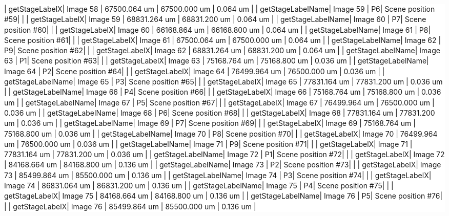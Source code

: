 | getStageLabelX| Image 58 | 67500.064 um | 67500.000 um | 0.064 um |
| getStageLabelName| Image 59 | P6| Scene position #59| |
| getStageLabelX| Image 59 | 68831.264 um | 68831.200 um | 0.064 um |
| getStageLabelName| Image 60 | P7| Scene position #60| |
| getStageLabelX| Image 60 | 66168.864 um | 66168.800 um | 0.064 um |
| getStageLabelName| Image 61 | P8| Scene position #61| |
| getStageLabelX| Image 61 | 67500.064 um | 67500.000 um | 0.064 um |
| getStageLabelName| Image 62 | P9| Scene position #62| |
| getStageLabelX| Image 62 | 68831.264 um | 68831.200 um | 0.064 um |
| getStageLabelName| Image 63 | P1| Scene position #63| |
| getStageLabelX| Image 63 | 75168.764 um | 75168.800 um | 0.036 um |
| getStageLabelName| Image 64 | P2| Scene position #64| |
| getStageLabelX| Image 64 | 76499.964 um | 76500.000 um | 0.036 um |
| getStageLabelName| Image 65 | P3| Scene position #65| |
| getStageLabelX| Image 65 | 77831.164 um | 77831.200 um | 0.036 um |
| getStageLabelName| Image 66 | P4| Scene position #66| |
| getStageLabelX| Image 66 | 75168.764 um | 75168.800 um | 0.036 um |
| getStageLabelName| Image 67 | P5| Scene position #67| |
| getStageLabelX| Image 67 | 76499.964 um | 76500.000 um | 0.036 um |
| getStageLabelName| Image 68 | P6| Scene position #68| |
| getStageLabelX| Image 68 | 77831.164 um | 77831.200 um | 0.036 um |
| getStageLabelName| Image 69 | P7| Scene position #69| |
| getStageLabelX| Image 69 | 75168.764 um | 75168.800 um | 0.036 um |
| getStageLabelName| Image 70 | P8| Scene position #70| |
| getStageLabelX| Image 70 | 76499.964 um | 76500.000 um | 0.036 um |
| getStageLabelName| Image 71 | P9| Scene position #71| |
| getStageLabelX| Image 71 | 77831.164 um | 77831.200 um | 0.036 um |
| getStageLabelName| Image 72 | P1| Scene position #72| |
| getStageLabelX| Image 72 | 84168.664 um | 84168.800 um | 0.136 um |
| getStageLabelName| Image 73 | P2| Scene position #73| |
| getStageLabelX| Image 73 | 85499.864 um | 85500.000 um | 0.136 um |
| getStageLabelName| Image 74 | P3| Scene position #74| |
| getStageLabelX| Image 74 | 86831.064 um | 86831.200 um | 0.136 um |
| getStageLabelName| Image 75 | P4| Scene position #75| |
| getStageLabelX| Image 75 | 84168.664 um | 84168.800 um | 0.136 um |
| getStageLabelName| Image 76 | P5| Scene position #76| |
| getStageLabelX| Image 76 | 85499.864 um | 85500.000 um | 0.136 um |